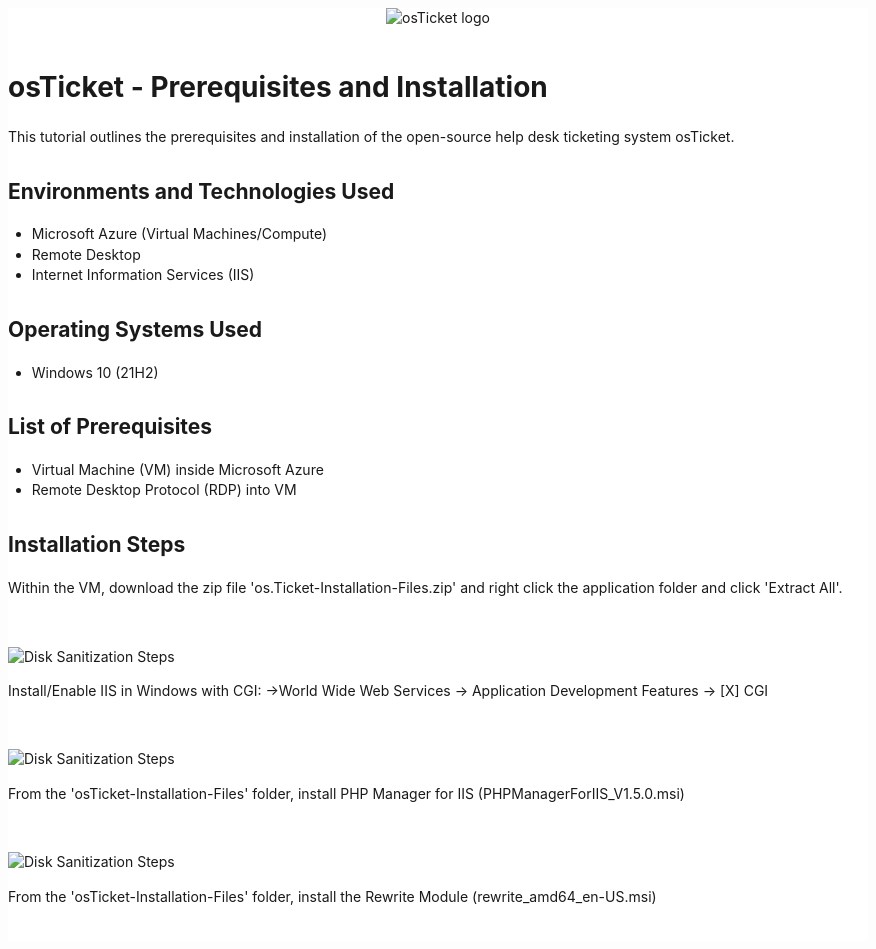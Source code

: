<p align="center">
<img src="https://i.imgur.com/Clzj7Xs.png" alt="osTicket logo"/>
</p>

<h1>osTicket - Prerequisites and Installation</h1>
This tutorial outlines the prerequisites and installation of the open-source help desk ticketing system osTicket.<br />



<h2>Environments and Technologies Used</h2>

- Microsoft Azure (Virtual Machines/Compute)
- Remote Desktop
- Internet Information Services (IIS)

<h2>Operating Systems Used </h2>

- Windows 10</b> (21H2)

<h2>List of Prerequisites</h2>

- Virtual Machine (VM) inside Microsoft Azure 
- Remote Desktop Protocol (RDP) into VM


<h2>Installation Steps</h2>


<p>
</p>
<p>
Within the VM, download the zip file 'os.Ticket-Installation-Files.zip' and right click the application folder and click 'Extract All'.
</p>
<br />

<p>
<img src="https://i.imgur.com/BnnXW98.png" height="80%" width="80%" alt="Disk Sanitization Steps"/>
</p>
<p>
Install/Enable IIS in Windows with CGI:
  ->World Wide Web Services -> Application Development Features -> [X] CGI
</p>
<br />

<p>
<img src="https://i.imgur.com/GxAGkvx.png" height="80%" width="80%" alt="Disk Sanitization Steps"/>
</p>
<p>
From the 'osTicket-Installation-Files' folder, install PHP Manager for IIS (PHPManagerForIIS_V1.5.0.msi)
</p>
<br />


<p>
<img src="https://i.imgur.com/G4COIZf.png" height="80%" width="80%" alt="Disk Sanitization Steps"/>
</p>
<p>
From the 'osTicket-Installation-Files' folder, install the Rewrite Module (rewrite_amd64_en-US.msi)
</p>
<br />

